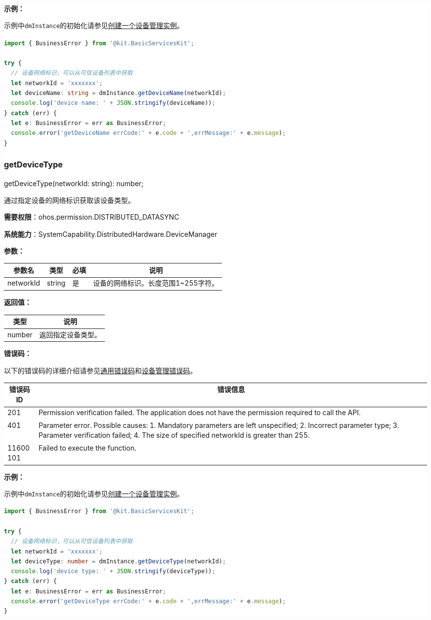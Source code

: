 **示例：**

示例中`dmInstance`的初始化请参见[创建一个设备管理实例](#distributeddevicemanagercreatedevicemanager)。

  ```ts
  import { BusinessError } from '@kit.BasicServicesKit';

  try {
    // 设备网络标识，可以从可信设备列表中获取
    let networkId = 'xxxxxxx';
    let deviceName: string = dmInstance.getDeviceName(networkId);
    console.log('device name: ' + JSON.stringify(deviceName)); 
  } catch (err) {
    let e: BusinessError = err as BusinessError;
    console.error('getDeviceName errCode:' + e.code + ',errMessage:' + e.message);
  }
  ```

### getDeviceType

getDeviceType(networkId: string): number;

通过指定设备的网络标识获取该设备类型。

**需要权限**：ohos.permission.DISTRIBUTED_DATASYNC

**系统能力**：SystemCapability.DistributedHardware.DeviceManager

**参数：**

  | 参数名       | 类型                                     | 必填   | 说明        |
  | -------- | ---------------------------------------- | ---- | --------- |
  | networkId| string                                   | 是   | 设备的网络标识。长度范围1~255字符。 |

**返回值：**

  | 类型                      | 说明              |
  | ------------------------- | ---------------- |
  | number                    | 返回指定设备类型。 |

**错误码：**

以下的错误码的详细介绍请参见[通用错误码](../errorcode-universal.md)和[设备管理错误码](errorcode-device-manager.md)。

| 错误码ID | 错误信息                                                        |
| -------- | --------------------------------------------------------------- |
| 201 | Permission verification failed. The application does not have the permission required to call the API.                                            |
| 401 | Parameter error. Possible causes: 1. Mandatory parameters are left unspecified; 2. Incorrect parameter type; 3. Parameter verification failed; 4. The size of specified networkId is greater than 255. |
| 11600101 | Failed to execute the function.                                 |

**示例：**

示例中`dmInstance`的初始化请参见[创建一个设备管理实例](#distributeddevicemanagercreatedevicemanager)。

  ```ts
  import { BusinessError } from '@kit.BasicServicesKit';

  try {
    // 设备网络标识，可以从可信设备列表中获取
    let networkId = 'xxxxxxx';
    let deviceType: number = dmInstance.getDeviceType(networkId);
    console.log('device type: ' + JSON.stringify(deviceType)); 
  } catch (err) {
    let e: BusinessError = err as BusinessError;
    console.error('getDeviceType errCode:' + e.code + ',errMessage:' + e.message);
  }
  ```
